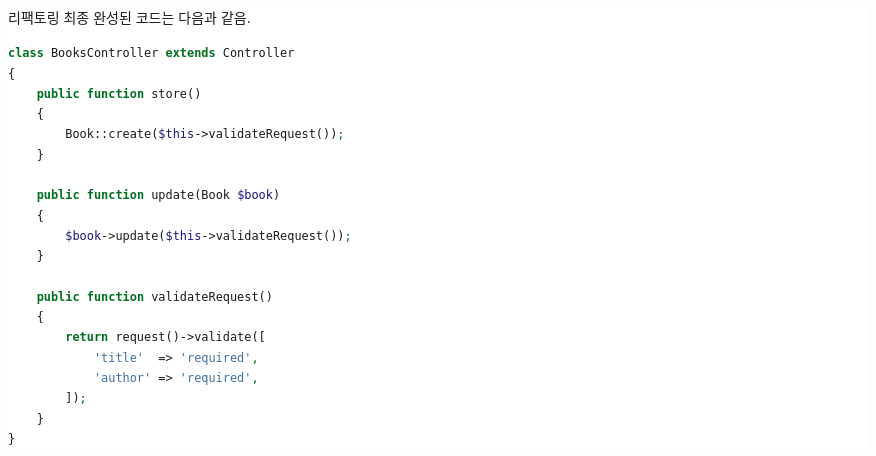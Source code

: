 

리팩토링 최종 완성된 코드는 다음과 같음.

```php
class BooksController extends Controller
{
    public function store()
    {
        Book::create($this->validateRequest());
    }

    public function update(Book $book)
    {
        $book->update($this->validateRequest());
    }

    public function validateRequest()
    {
        return request()->validate([
            'title'  => 'required',
            'author' => 'required',
        ]);
    }
}
```

